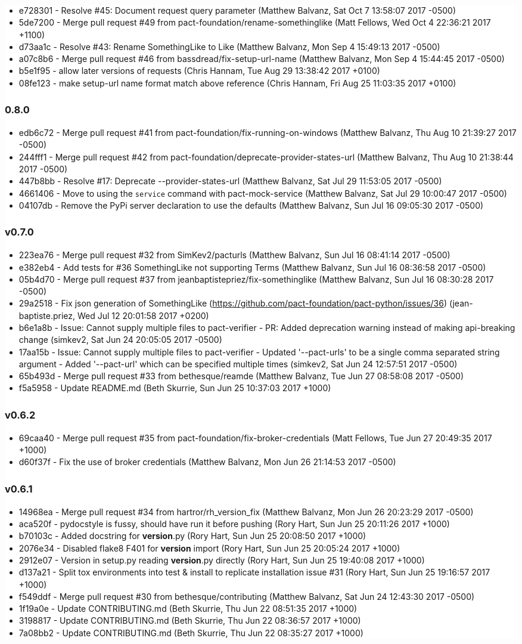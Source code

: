   * e728301 - Resolve #45: Document request query parameter (Matthew Balvanz, Sat Oct 7 13:58:07 2017 -0500)
  * 5de7200 - Merge pull request #49 from pact-foundation/rename-somethinglike (Matt Fellows, Wed Oct 4 22:36:21 2017 +1100)
  * d73aa1c - Resolve #43: Rename SomethingLike to Like (Matthew Balvanz, Mon Sep 4 15:49:13 2017 -0500)
  * a07c8b6 - Merge pull request #46 from bassdread/fix-setup-url-name (Matthew Balvanz, Mon Sep 4 15:44:45 2017 -0500)
  * b5e1f95 - allow later versions of requests (Chris Hannam, Tue Aug 29 13:38:42 2017 +0100)
  * 08fe123 - make setup-url name format match above reference (Chris Hannam, Fri Aug 25 11:03:35 2017 +0100)

### 0.8.0
 * edb6c72 - Merge pull request #41 from pact-foundation/fix-running-on-windows (Matthew Balvanz, Thu Aug 10 21:39:27 2017 -0500)
 * 244fff1 - Merge pull request #42 from pact-foundation/deprecate-provider-states-url (Matthew Balvanz, Thu Aug 10 21:38:44 2017 -0500)
 * 447b8bb - Resolve #17: Deprecate --provider-states-url (Matthew Balvanz, Sat Jul 29 11:53:05 2017 -0500)
 * 4661406 - Move to using the `service` command with pact-mock-service (Matthew Balvanz, Sat Jul 29 10:00:47 2017 -0500)
 * 04107db - Remove the PyPi server declaration to use the defaults (Matthew Balvanz, Sun Jul 16 09:05:30 2017 -0500)

### v0.7.0
 * 223ea76 - Merge pull request #32 from SimKev2/pacturls (Matthew Balvanz, Sun Jul 16 08:41:14 2017 -0500)
 * e382eb4 - Add tests for #36 SomethingLike not supporting Terms (Matthew Balvanz, Sun Jul 16 08:36:58 2017 -0500)
 * 05b4d70 - Merge pull request #37 from jeanbaptistepriez/fix-somethinglike (Matthew Balvanz, Sun Jul 16 08:30:28 2017 -0500)
 * 29a2518 - Fix json generation of SomethingLike (https://github.com/pact-foundation/pact-python/issues/36) (jean-baptiste.priez, Wed Jul 12 20:01:58 2017 +0200)
 * b6e1a8b - Issue: Cannot supply multiple files to pact-verifier  - PR: Added deprecation warning instead of making api-breaking change (simkev2, Sat Jun 24 20:05:05 2017 -0500)
 * 17aa15b - Issue: Cannot supply multiple files to pact-verifier  - Updated '--pact-urls' to be a single comma separated string argument  - Added '--pact-url' which can be specified multiple times (simkev2, Sat Jun 24 12:57:51 2017 -0500)
 * 65b493d - Merge pull request #33 from bethesque/reamde (Matthew Balvanz, Tue Jun 27 08:58:08 2017 -0500)
 * f5a5958 - Update README.md (Beth Skurrie, Sun Jun 25 10:37:03 2017 +1000)

### v0.6.2
* 69caa40 - Merge pull request #35 from pact-foundation/fix-broker-credentials (Matt Fellows, Tue Jun 27 20:49:35 2017 +1000)
* d60f37f - Fix the use of broker credentials (Matthew Balvanz, Mon Jun 26 21:14:53 2017 -0500)

### v0.6.1
* 14968ea - Merge pull request #34 from hartror/rh_version_fix (Matthew Balvanz, Mon Jun 26 20:23:29 2017 -0500)
* aca520f - pydocstyle is fussy, should have run it before pushing (Rory Hart, Sun Jun 25 20:11:26 2017 +1000)
* b70103c - Added docstring for __version__.py (Rory Hart, Sun Jun 25 20:08:50 2017 +1000)
* 2076e34 - Disabled flake8 F401 for __version__ import (Rory Hart, Sun Jun 25 20:05:24 2017 +1000)
* 2912e07 - Version in setup.py reading __version__.py directly (Rory Hart, Sun Jun 25 19:40:08 2017 +1000)
* d137a21 - Split tox environments into test & install to replicate installation issue #31 (Rory Hart, Sun Jun 25 19:16:57 2017 +1000)
* f549ddf - Merge pull request #30 from bethesque/contributing (Matthew Balvanz, Sat Jun 24 12:43:30 2017 -0500)
* 1f19a0e - Update CONTRIBUTING.md (Beth Skurrie, Thu Jun 22 08:51:35 2017 +1000)
* 3198817 - Update CONTRIBUTING.md (Beth Skurrie, Thu Jun 22 08:36:57 2017 +1000)
* 7a08bb2 - Update CONTRIBUTING.md (Beth Skurrie, Thu Jun 22 08:35:27 2017 +1000)
